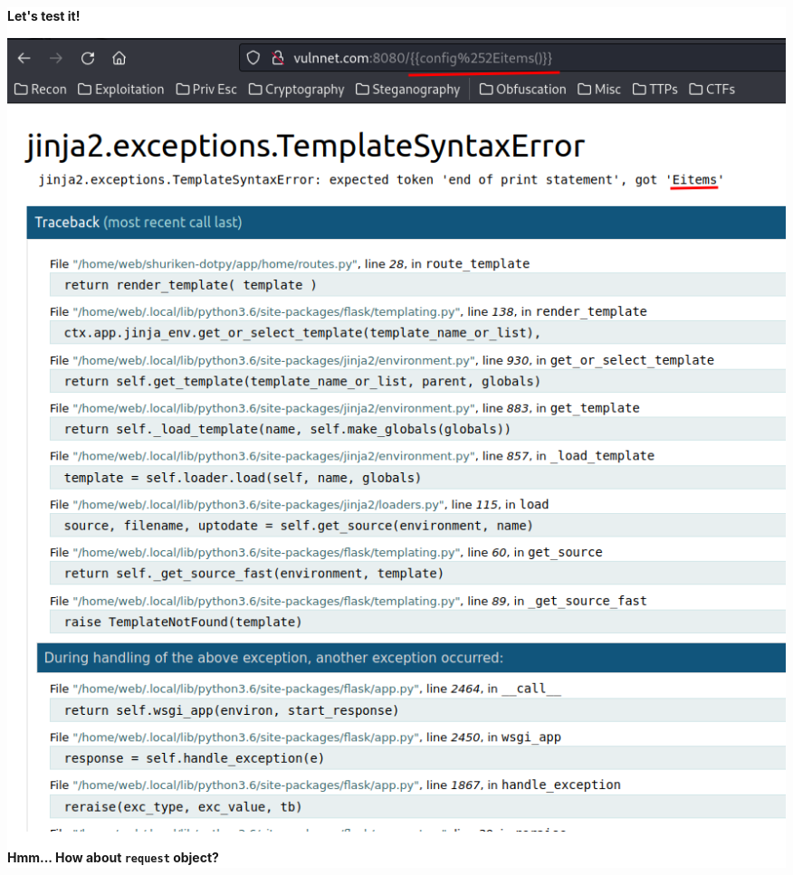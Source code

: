 **Let's test it!**

![](https://github.com/siunam321/CTF-Writeups/blob/main/TryHackMe/VulnNet-dotpy/images/Pasted%20image%2020221227212440.png)

**Hmm... How about `request` object?**
